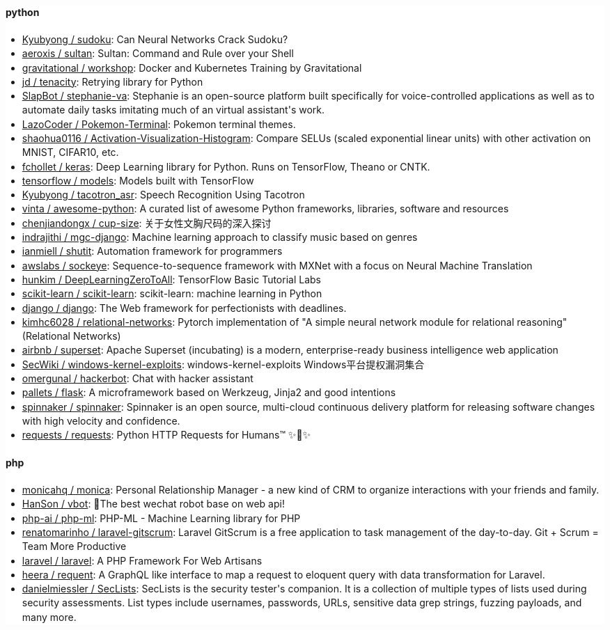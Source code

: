 #### python
* [Kyubyong / sudoku](https://github.com/Kyubyong/sudoku): Can Neural Networks Crack Sudoku?
* [aeroxis / sultan](https://github.com/aeroxis/sultan): Sultan: Command and Rule over your Shell
* [gravitational / workshop](https://github.com/gravitational/workshop): Docker and Kubernetes Training by Gravitational
* [jd / tenacity](https://github.com/jd/tenacity): Retrying library for Python
* [SlapBot / stephanie-va](https://github.com/SlapBot/stephanie-va): Stephanie is an open-source platform built specifically for voice-controlled applications as well as to automate daily tasks imitating much of an virtual assistant's work.
* [LazoCoder / Pokemon-Terminal](https://github.com/LazoCoder/Pokemon-Terminal): Pokemon terminal themes.
* [shaohua0116 / Activation-Visualization-Histogram](https://github.com/shaohua0116/Activation-Visualization-Histogram): Compare SELUs (scaled exponential linear units) with other activation on MNIST, CIFAR10, etc.
* [fchollet / keras](https://github.com/fchollet/keras): Deep Learning library for Python. Runs on TensorFlow, Theano or CNTK.
* [tensorflow / models](https://github.com/tensorflow/models): Models built with TensorFlow
* [Kyubyong / tacotron_asr](https://github.com/Kyubyong/tacotron_asr): Speech Recognition Using Tacotron
* [vinta / awesome-python](https://github.com/vinta/awesome-python): A curated list of awesome Python frameworks, libraries, software and resources
* [chenjiandongx / cup-size](https://github.com/chenjiandongx/cup-size): 关于女性文胸尺码的深入探讨
* [indrajithi / mgc-django](https://github.com/indrajithi/mgc-django): Machine learning approach to classify music based on genres
* [ianmiell / shutit](https://github.com/ianmiell/shutit): Automation framework for programmers
* [awslabs / sockeye](https://github.com/awslabs/sockeye): Sequence-to-sequence framework with MXNet with a focus on Neural Machine Translation
* [hunkim / DeepLearningZeroToAll](https://github.com/hunkim/DeepLearningZeroToAll): TensorFlow Basic Tutorial Labs
* [scikit-learn / scikit-learn](https://github.com/scikit-learn/scikit-learn): scikit-learn: machine learning in Python
* [django / django](https://github.com/django/django): The Web framework for perfectionists with deadlines.
* [kimhc6028 / relational-networks](https://github.com/kimhc6028/relational-networks): Pytorch implementation of "A simple neural network module for relational reasoning" (Relational Networks)
* [airbnb / superset](https://github.com/airbnb/superset): Apache Superset (incubating) is a modern, enterprise-ready business intelligence web application
* [SecWiki / windows-kernel-exploits](https://github.com/SecWiki/windows-kernel-exploits): windows-kernel-exploits Windows平台提权漏洞集合
* [omergunal / hackerbot](https://github.com/omergunal/hackerbot): Chat with hacker assistant
* [pallets / flask](https://github.com/pallets/flask): A microframework based on Werkzeug, Jinja2 and good intentions
* [spinnaker / spinnaker](https://github.com/spinnaker/spinnaker): Spinnaker is an open source, multi-cloud continuous delivery platform for releasing software changes with high velocity and confidence.
* [requests / requests](https://github.com/requests/requests): Python HTTP Requests for Humans™ ✨🍰✨

#### php
* [monicahq / monica](https://github.com/monicahq/monica): Personal Relationship Manager - a new kind of CRM to organize interactions with your friends and family.
* [HanSon / vbot](https://github.com/HanSon/vbot): 💬The best wechat robot base on web api!
* [php-ai / php-ml](https://github.com/php-ai/php-ml): PHP-ML - Machine Learning library for PHP
* [renatomarinho / laravel-gitscrum](https://github.com/renatomarinho/laravel-gitscrum): Laravel GitScrum is a free application to task management of the day-to-day. Git + Scrum = Team More Productive
* [laravel / laravel](https://github.com/laravel/laravel): A PHP Framework For Web Artisans
* [heera / requent](https://github.com/heera/requent): A GraphQL like interface to map a request to eloquent query with data transformation for Laravel.
* [danielmiessler / SecLists](https://github.com/danielmiessler/SecLists): SecLists is the security tester's companion. It is a collection of multiple types of lists used during security assessments. List types include usernames, passwords, URLs, sensitive data grep strings, fuzzing payloads, and many more.